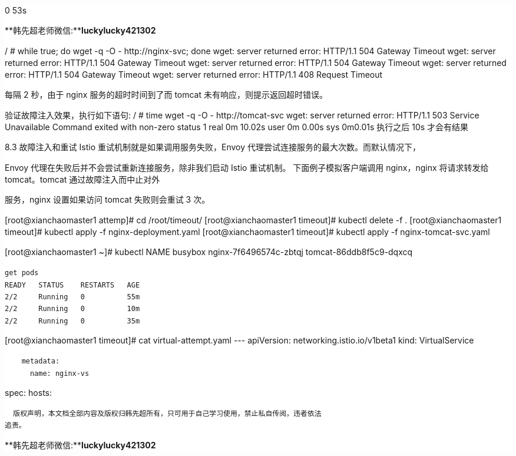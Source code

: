 0 53s

**韩先超老师微信:****luckylucky421302**

/ # while true; do wget -q -O - http://nginx-svc; done wget: server returned error: HTTP/1.1 504 Gateway Timeout wget: server returned error: HTTP/1.1 504 Gateway Timeout wget: server returned error: HTTP/1.1 504 Gateway Timeout wget: server returned error: HTTP/1.1 504 Gateway Timeout wget: server returned error: HTTP/1.1 408 Request Timeout

每隔 2 秒，由于 nginx 服务的超时时间到了而 tomcat 未有响应，则提示返回超时错误。

验证故障注入效果，执行如下语句:
 / # time wget -q -O - http://tomcat-svc
 wget: server returned error: HTTP/1.1 503 Service Unavailable Command exited with non-zero status 1
 real 0m 10.02s
 user 0m 0.00s
 sys 0m0.01s
 执行之后 10s 才会有结果

8.3 故障注入和重试
 Istio 重试机制就是如果调用服务失败，Envoy 代理尝试连接服务的最大次数。而默认情况下，

Envoy 代理在失败后并不会尝试重新连接服务，除非我们启动 Istio 重试机制。 下面例子模拟客户端调用 nginx，nginx 将请求转发给 tomcat。tomcat 通过故障注入而中止对外

服务，nginx 设置如果访问 tomcat 失败则会重试 3 次。

[root@xianchaomaster1 attemp]# cd /root/timeout/
 [root@xianchaomaster1 timeout]# kubectl delete -f . [root@xianchaomaster1 timeout]# kubectl apply -f nginx-deployment.yaml [root@xianchaomaster1 timeout]# kubectl apply -f nginx-tomcat-svc.yaml

[root@xianchaomaster1 ~]# kubectl NAME
 busybox
 nginx-7f6496574c-zbtqj tomcat-86ddb8f5c9-dqxcq

```
get pods
READY   STATUS    RESTARTS   AGE
2/2     Running   0          55m
2/2     Running   0          10m
2/2     Running   0          35m
```

[root@xianchaomaster1 timeout]# cat virtual-attempt.yaml ---
 apiVersion: networking.istio.io/v1beta1
 kind: VirtualService

```
    metadata:
      name: nginx-vs
```

spec: hosts:

```
  版权声明，本文档全部内容及版权归韩先超所有，只可用于自己学习使用，禁止私自传阅，违者依法
追责。
```

**韩先超老师微信:****luckylucky421302**
